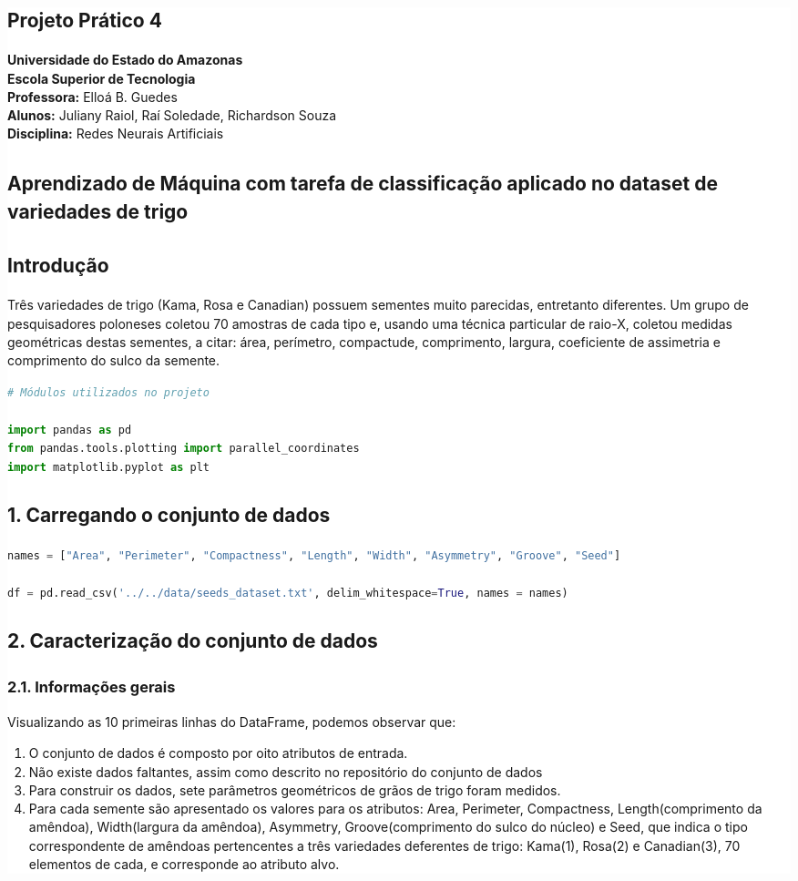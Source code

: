 
## Projeto Prático 4

**Universidade do Estado do Amazonas**  
**Escola Superior de Tecnologia**  
**Professora:** Elloá B. Guedes  
**Alunos:** Juliany Raiol, Raí Soledade, Richardson Souza  
**Disciplina:** Redes Neurais Artificiais

## Aprendizado de Máquina com tarefa de classificação aplicado no dataset  de variedades de trigo


## Introdução

Três variedades de trigo (Kama, Rosa e Canadian) possuem sementes muito parecidas,
entretanto diferentes. Um grupo de pesquisadores poloneses coletou 70 amostras de cada
tipo e, usando uma técnica particular de raio-X, coletou medidas geométricas destas
sementes, a citar: área, perímetro, compactude, comprimento, largura, coeficiente de
assimetria e comprimento do sulco da semente.


```python
# Módulos utilizados no projeto

import pandas as pd
from pandas.tools.plotting import parallel_coordinates
import matplotlib.pyplot as plt
```

## 1. Carregando o conjunto de dados


```python
names = ["Area", "Perimeter", "Compactness", "Length", "Width", "Asymmetry", "Groove", "Seed"]

df = pd.read_csv('../../data/seeds_dataset.txt', delim_whitespace=True, names = names)
```

## 2. Caracterização do conjunto de dados

### 2.1. Informações gerais

Visualizando as 10 primeiras linhas do DataFrame, podemos observar que:
1. O conjunto de dados é composto por oito atributos de entrada.  
2. Não existe dados faltantes, assim como descrito no repositório do conjunto de dados
3. Para construir os dados, sete parâmetros geométricos de grãos de trigo foram medidos.
4. Para cada semente são apresentado os valores para os atributos: Area, Perimeter, Compactness, Length(comprimento da amêndoa), Width(largura da amêndoa), Asymmetry, Groove(comprimento do sulco do núcleo) e Seed, que indica o tipo correspondente de amêndoas pertencentes a três variedades deferentes de trigo: Kama(1), Rosa(2) e Canadian(3), 70 elementos de cada, e corresponde ao atributo alvo.
